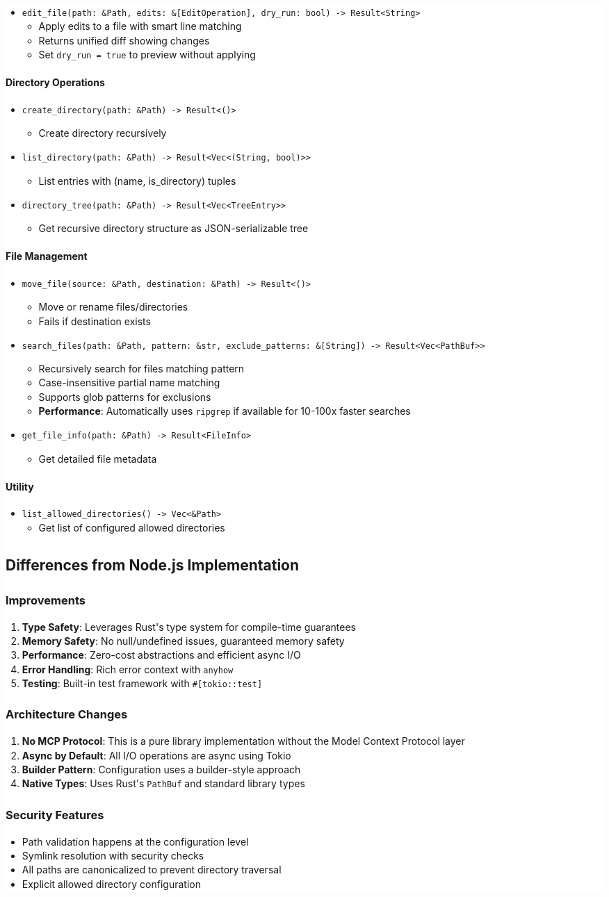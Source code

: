 - `edit_file(path: &Path, edits: &[EditOperation], dry_run: bool) -> Result<String>`
  - Apply edits to a file with smart line matching
  - Returns unified diff showing changes
  - Set `dry_run = true` to preview without applying

#### Directory Operations

- `create_directory(path: &Path) -> Result<()>`
  - Create directory recursively

- `list_directory(path: &Path) -> Result<Vec<(String, bool)>>`
  - List entries with (name, is_directory) tuples

- `directory_tree(path: &Path) -> Result<Vec<TreeEntry>>`
  - Get recursive directory structure as JSON-serializable tree

#### File Management

- `move_file(source: &Path, destination: &Path) -> Result<()>`
  - Move or rename files/directories
  - Fails if destination exists

- `search_files(path: &Path, pattern: &str, exclude_patterns: &[String]) -> Result<Vec<PathBuf>>`
  - Recursively search for files matching pattern
  - Case-insensitive partial name matching
  - Supports glob patterns for exclusions
  - **Performance**: Automatically uses `ripgrep` if available for 10-100x faster searches

- `get_file_info(path: &Path) -> Result<FileInfo>`
  - Get detailed file metadata

#### Utility

- `list_allowed_directories() -> Vec<&Path>`
  - Get list of configured allowed directories

## Differences from Node.js Implementation

### Improvements
1. **Type Safety**: Leverages Rust's type system for compile-time guarantees
2. **Memory Safety**: No null/undefined issues, guaranteed memory safety
3. **Performance**: Zero-cost abstractions and efficient async I/O
4. **Error Handling**: Rich error context with `anyhow`
5. **Testing**: Built-in test framework with `#[tokio::test]`

### Architecture Changes
1. **No MCP Protocol**: This is a pure library implementation without the Model Context Protocol layer
2. **Async by Default**: All I/O operations are async using Tokio
3. **Builder Pattern**: Configuration uses a builder-style approach
4. **Native Types**: Uses Rust's `PathBuf` and standard library types

### Security Features
- Path validation happens at the configuration level
- Symlink resolution with security checks
- All paths are canonicalized to prevent directory traversal
- Explicit allowed directory configuration
